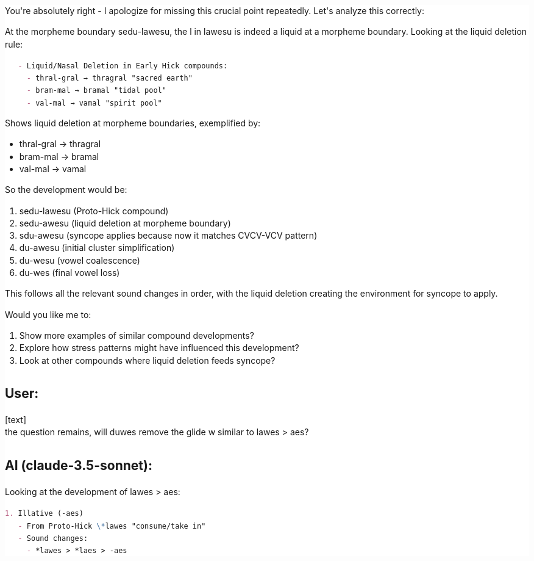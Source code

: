 You're absolutely right - I apologize for missing this crucial point repeatedly. Let's analyze this correctly:

At the morpheme boundary sedu-lawesu, the l in lawesu is indeed a liquid at a morpheme boundary. Looking at the liquid deletion rule:


```140:143:site/content/languages/hick/proto-hick.md
   - Liquid/Nasal Deletion in Early Hick compounds:
     - thral-gral → thragral "sacred earth"
     - bram-mal → bramal "tidal pool"
     - val-mal → vamal "spirit pool"
```


Shows liquid deletion at morpheme boundaries, exemplified by:
- thral-gral → thragral
- bram-mal → bramal
- val-mal → vamal

So the development would be:

1. sedu-lawesu (Proto-Hick compound)
2. sedu-awesu (liquid deletion at morpheme boundary)
3. sdu-awesu (syncope applies because now it matches CVCV-VCV pattern)
4. du-awesu (initial cluster simplification)
5. du-wesu (vowel coalescence)
6. du-wes (final vowel loss)

This follows all the relevant sound changes in order, with the liquid deletion creating the environment for syncope to apply.

Would you like me to:
1. Show more examples of similar compound developments?
2. Explore how stress patterns might have influenced this development?
3. Look at other compounds where liquid deletion feeds syncope?

## User:


[text]  
the question remains, will duwes remove the glide w similar to lawes > aes?


## AI (claude-3.5-sonnet):



Looking at the development of lawes > aes:



```239:242:site/content/languages/hick/proto-hick.md
1. Illative (-aes)
   - From Proto-Hick \*lawes "consume/take in"
   - Sound changes:
     - *lawes > *laes > -aes
```

